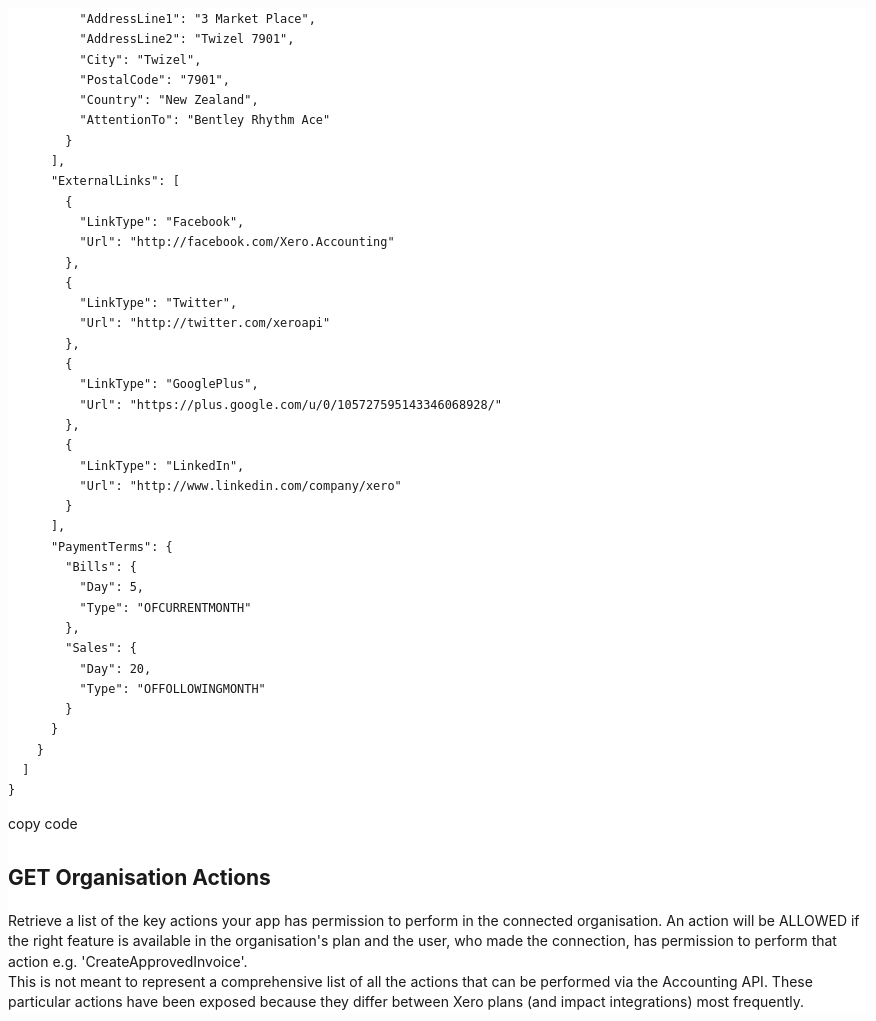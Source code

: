               "AddressLine1": "3 Market Place",
              "AddressLine2": "Twizel 7901",
              "City": "Twizel",
              "PostalCode": "7901",
              "Country": "New Zealand",
              "AttentionTo": "Bentley Rhythm Ace"
            }
          ],
          "ExternalLinks": [
            {
              "LinkType": "Facebook",
              "Url": "http://facebook.com/Xero.Accounting"
            },
            {
              "LinkType": "Twitter",
              "Url": "http://twitter.com/xeroapi"
            },
            {
              "LinkType": "GooglePlus",
              "Url": "https://plus.google.com/u/0/105727595143346068928/"
            },
            {
              "LinkType": "LinkedIn",
              "Url": "http://www.linkedin.com/company/xero"
            }
          ],
          "PaymentTerms": {
            "Bills": {
              "Day": 5,
              "Type": "OFCURRENTMONTH"
            },
            "Sales": {
              "Day": 20,
              "Type": "OFFOLLOWINGMONTH"
            }
          }
        }
      ]
    }
    
    

copy code

## GET Organisation Actions

[](/documentation/api/accounting/organisation#get-organisation-actions)

Retrieve a list of the key actions your app has permission to perform in the connected organisation. An action will be ALLOWED if the right feature is available in the organisation's plan and the user, who made the connection, has permission to perform that action e.g. 'CreateApprovedInvoice'.  
This is not meant to represent a comprehensive list of all the actions that can be performed via the Accounting API. These particular actions have been exposed because they differ between Xero plans (and impact integrations) most frequently.
